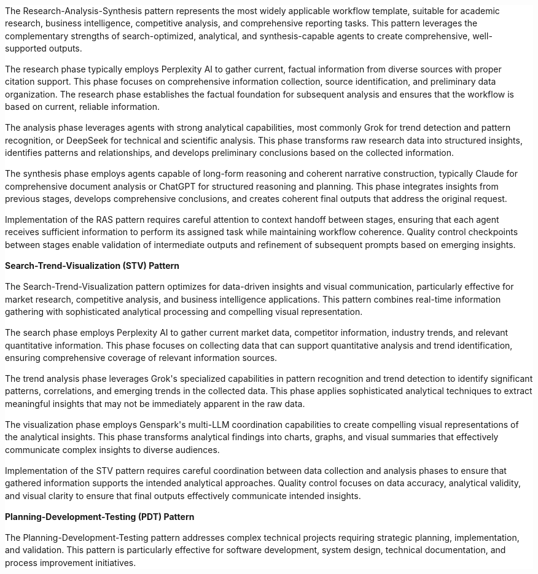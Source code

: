 The Research-Analysis-Synthesis pattern represents the most widely applicable workflow template, suitable for academic research, business intelligence, competitive analysis, and comprehensive reporting tasks. This pattern leverages the complementary strengths of search-optimized, analytical, and synthesis-capable agents to create comprehensive, well-supported outputs.

The research phase typically employs Perplexity AI to gather current, factual information from diverse sources with proper citation support. This phase focuses on comprehensive information collection, source identification, and preliminary data organization. The research phase establishes the factual foundation for subsequent analysis and ensures that the workflow is based on current, reliable information.

The analysis phase leverages agents with strong analytical capabilities, most commonly Grok for trend detection and pattern recognition, or DeepSeek for technical and scientific analysis. This phase transforms raw research data into structured insights, identifies patterns and relationships, and develops preliminary conclusions based on the collected information.

The synthesis phase employs agents capable of long-form reasoning and coherent narrative construction, typically Claude for comprehensive document analysis or ChatGPT for structured reasoning and planning. This phase integrates insights from previous stages, develops comprehensive conclusions, and creates coherent final outputs that address the original request.

Implementation of the RAS pattern requires careful attention to context handoff between stages, ensuring that each agent receives sufficient information to perform its assigned task while maintaining workflow coherence. Quality control checkpoints between stages enable validation of intermediate outputs and refinement of subsequent prompts based on emerging insights.

**Search-Trend-Visualization (STV) Pattern**

The Search-Trend-Visualization pattern optimizes for data-driven insights and visual communication, particularly effective for market research, competitive analysis, and business intelligence applications. This pattern combines real-time information gathering with sophisticated analytical processing and compelling visual representation.

The search phase employs Perplexity AI to gather current market data, competitor information, industry trends, and relevant quantitative information. This phase focuses on collecting data that can support quantitative analysis and trend identification, ensuring comprehensive coverage of relevant information sources.

The trend analysis phase leverages Grok's specialized capabilities in pattern recognition and trend detection to identify significant patterns, correlations, and emerging trends in the collected data. This phase applies sophisticated analytical techniques to extract meaningful insights that may not be immediately apparent in the raw data.

The visualization phase employs Genspark's multi-LLM coordination capabilities to create compelling visual representations of the analytical insights. This phase transforms analytical findings into charts, graphs, and visual summaries that effectively communicate complex insights to diverse audiences.

Implementation of the STV pattern requires careful coordination between data collection and analysis phases to ensure that gathered information supports the intended analytical approaches. Quality control focuses on data accuracy, analytical validity, and visual clarity to ensure that final outputs effectively communicate intended insights.

**Planning-Development-Testing (PDT) Pattern**

The Planning-Development-Testing pattern addresses complex technical projects requiring strategic planning, implementation, and validation. This pattern is particularly effective for software development, system design, technical documentation, and process improvement initiatives.
